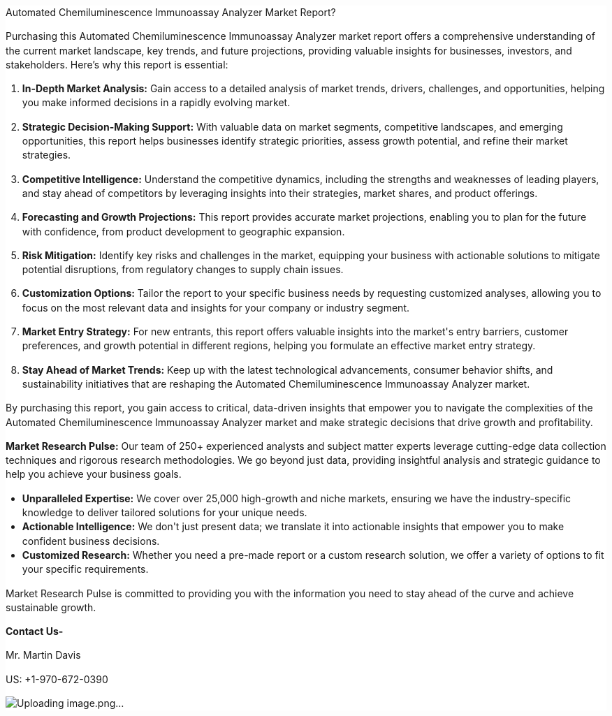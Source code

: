 Automated Chemiluminescence Immunoassay Analyzer Market Report?</strong></p><p>Purchasing this Automated Chemiluminescence Immunoassay Analyzer market report offers a comprehensive understanding of the current market landscape, key trends, and future projections, providing valuable insights for businesses, investors, and stakeholders. Here&rsquo;s why this report is essential:</p><ol><li><p><strong>In-Depth Market Analysis:</strong> Gain access to a detailed analysis of market trends, drivers, challenges, and opportunities, helping you make informed decisions in a rapidly evolving market.</p></li><li><p><strong>Strategic Decision-Making Support:</strong> With valuable data on market segments, competitive landscapes, and emerging opportunities, this report helps businesses identify strategic priorities, assess growth potential, and refine their market strategies.</p></li><li><p><strong>Competitive Intelligence:</strong> Understand the competitive dynamics, including the strengths and weaknesses of leading players, and stay ahead of competitors by leveraging insights into their strategies, market shares, and product offerings.</p></li><li><p><strong>Forecasting and Growth Projections:</strong> This report provides accurate market projections, enabling you to plan for the future with confidence, from product development to geographic expansion.</p></li><li><p><strong>Risk Mitigation:</strong> Identify key risks and challenges in the market, equipping your business with actionable solutions to mitigate potential disruptions, from regulatory changes to supply chain issues.</p></li><li><p><strong>Customization Options:</strong> Tailor the report to your specific business needs by requesting customized analyses, allowing you to focus on the most relevant data and insights for your company or industry segment.</p></li><li><p><strong>Market Entry Strategy:</strong> For new entrants, this report offers valuable insights into the market's entry barriers, customer preferences, and growth potential in different regions, helping you formulate an effective market entry strategy.</p></li><li><p><strong>Stay Ahead of Market Trends:</strong> Keep up with the latest technological advancements, consumer behavior shifts, and sustainability initiatives that are reshaping the Automated Chemiluminescence Immunoassay Analyzer market.</p></li></ol><p>By purchasing this report, you gain access to critical, data-driven insights that empower you to navigate the complexities of the Automated Chemiluminescence Immunoassay Analyzer market and make strategic decisions that drive growth and profitability.</p><p><strong>Market Research Pulse:</strong>&nbsp;Our team of 250+ experienced analysts and subject matter experts leverage cutting-edge data collection techniques and rigorous research methodologies. We go beyond just data, providing insightful analysis and strategic guidance to help you achieve your business goals.</p><ul><li><strong>Unparalleled Expertise:</strong>&nbsp;We cover over 25,000 high-growth and niche markets, ensuring we have the industry-specific knowledge to deliver tailored solutions for your unique needs.</li><li><strong>Actionable Intelligence:</strong>&nbsp;We don't just present data; we translate it into actionable insights that empower you to make confident business decisions.</li><li><strong>Customized Research:</strong>&nbsp;Whether you need a pre-made report or a custom research solution, we offer a variety of options to fit your specific requirements.</li></ul><p>Market Research Pulse is committed to providing you with the information you need to stay ahead of the curve and achieve sustainable growth.</p><p><strong>Contact Us-</strong></p><p>Mr. Martin Davis</p><p>US: +1-970-672-0390</p>
![Uploading image.png…]()
